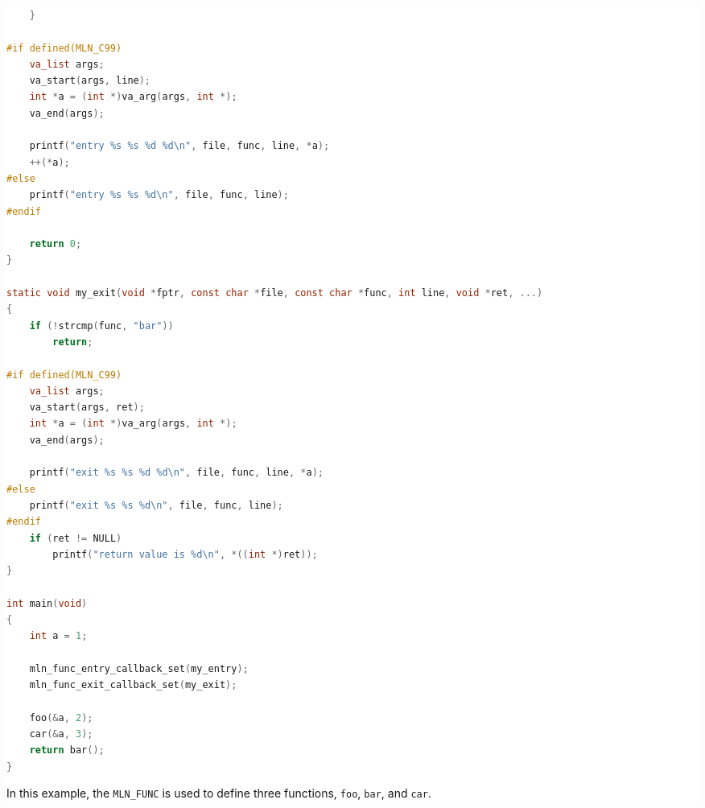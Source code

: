 ```c
    }

#if defined(MLN_C99)
    va_list args;
    va_start(args, line);
    int *a = (int *)va_arg(args, int *);
    va_end(args);

    printf("entry %s %s %d %d\n", file, func, line, *a);
    ++(*a);
#else
    printf("entry %s %s %d\n", file, func, line);
#endif

    return 0;
}

static void my_exit(void *fptr, const char *file, const char *func, int line, void *ret, ...)
{
    if (!strcmp(func, "bar"))
        return;

#if defined(MLN_C99)
    va_list args;
    va_start(args, ret);
    int *a = (int *)va_arg(args, int *);
    va_end(args);

    printf("exit %s %s %d %d\n", file, func, line, *a);
#else
    printf("exit %s %s %d\n", file, func, line);
#endif
    if (ret != NULL)
        printf("return value is %d\n", *((int *)ret));
}

int main(void)
{
    int a = 1;

    mln_func_entry_callback_set(my_entry);
    mln_func_exit_callback_set(my_exit);

    foo(&a, 2);
    car(&a, 3);
    return bar();
}
```

In this example, the `MLN_FUNC` is used to define three functions, `foo`, `bar`, and `car`.
